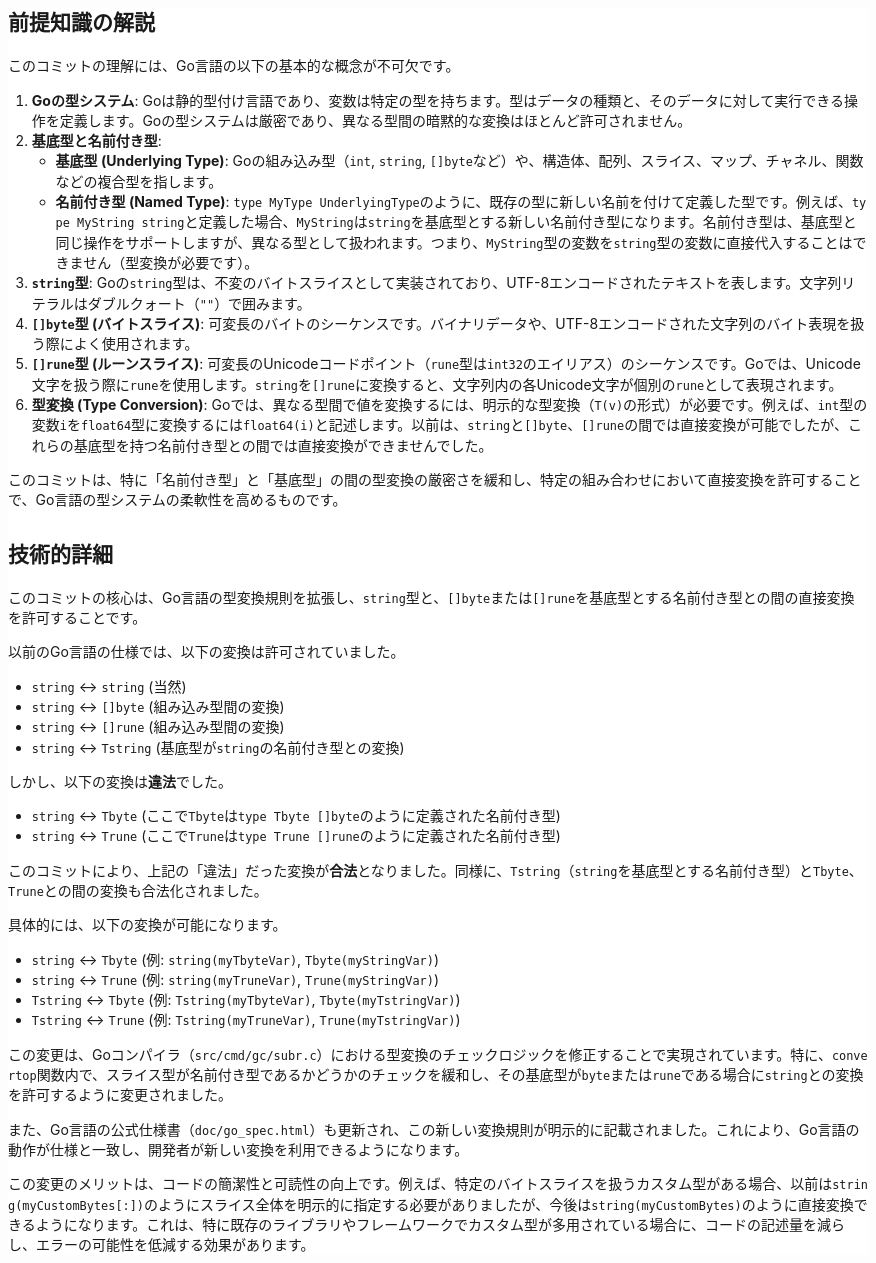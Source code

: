 ## 前提知識の解説

このコミットの理解には、Go言語の以下の基本的な概念が不可欠です。

1.  **Goの型システム**: Goは静的型付け言語であり、変数は特定の型を持ちます。型はデータの種類と、そのデータに対して実行できる操作を定義します。Goの型システムは厳密であり、異なる型間の暗黙的な変換はほとんど許可されません。
2.  **基底型と名前付き型**:
    *   **基底型 (Underlying Type)**: Goの組み込み型（`int`, `string`, `[]byte`など）や、構造体、配列、スライス、マップ、チャネル、関数などの複合型を指します。
    *   **名前付き型 (Named Type)**: `type MyType UnderlyingType`のように、既存の型に新しい名前を付けて定義した型です。例えば、`type MyString string`と定義した場合、`MyString`は`string`を基底型とする新しい名前付き型になります。名前付き型は、基底型と同じ操作をサポートしますが、異なる型として扱われます。つまり、`MyString`型の変数を`string`型の変数に直接代入することはできません（型変換が必要です）。
3.  **`string`型**: Goの`string`型は、不変のバイトスライスとして実装されており、UTF-8エンコードされたテキストを表します。文字列リテラルはダブルクォート（`""`）で囲みます。
4.  **`[]byte`型 (バイトスライス)**: 可変長のバイトのシーケンスです。バイナリデータや、UTF-8エンコードされた文字列のバイト表現を扱う際によく使用されます。
5.  **`[]rune`型 (ルーンスライス)**: 可変長のUnicodeコードポイント（`rune`型は`int32`のエイリアス）のシーケンスです。Goでは、Unicode文字を扱う際に`rune`を使用します。`string`を`[]rune`に変換すると、文字列内の各Unicode文字が個別の`rune`として表現されます。
6.  **型変換 (Type Conversion)**: Goでは、異なる型間で値を変換するには、明示的な型変換（`T(v)`の形式）が必要です。例えば、`int`型の変数`i`を`float64`型に変換するには`float64(i)`と記述します。以前は、`string`と`[]byte`、`[]rune`の間では直接変換が可能でしたが、これらの基底型を持つ名前付き型との間では直接変換ができませんでした。

このコミットは、特に「名前付き型」と「基底型」の間の型変換の厳密さを緩和し、特定の組み合わせにおいて直接変換を許可することで、Go言語の型システムの柔軟性を高めるものです。

## 技術的詳細

このコミットの核心は、Go言語の型変換規則を拡張し、`string`型と、`[]byte`または`[]rune`を基底型とする名前付き型との間の直接変換を許可することです。

以前のGo言語の仕様では、以下の変換は許可されていました。

*   `string` <-> `string` (当然)
*   `string` <-> `[]byte` (組み込み型間の変換)
*   `string` <-> `[]rune` (組み込み型間の変換)
*   `string` <-> `Tstring` (基底型が`string`の名前付き型との変換)

しかし、以下の変換は**違法**でした。

*   `string` <-> `Tbyte` (ここで`Tbyte`は`type Tbyte []byte`のように定義された名前付き型)
*   `string` <-> `Trune` (ここで`Trune`は`type Trune []rune`のように定義された名前付き型)

このコミットにより、上記の「違法」だった変換が**合法**となりました。同様に、`Tstring`（`string`を基底型とする名前付き型）と`Tbyte`、`Trune`との間の変換も合法化されました。

具体的には、以下の変換が可能になります。

*   `string` <-> `Tbyte` (例: `string(myTbyteVar)`, `Tbyte(myStringVar)`)
*   `string` <-> `Trune` (例: `string(myTruneVar)`, `Trune(myStringVar)`)
*   `Tstring` <-> `Tbyte` (例: `Tstring(myTbyteVar)`, `Tbyte(myTstringVar)`)
*   `Tstring` <-> `Trune` (例: `Tstring(myTruneVar)`, `Trune(myTstringVar)`)

この変更は、Goコンパイラ（`src/cmd/gc/subr.c`）における型変換のチェックロジックを修正することで実現されています。特に、`convertop`関数内で、スライス型が名前付き型であるかどうかのチェックを緩和し、その基底型が`byte`または`rune`である場合に`string`との変換を許可するように変更されました。

また、Go言語の公式仕様書（`doc/go_spec.html`）も更新され、この新しい変換規則が明示的に記載されました。これにより、Go言語の動作が仕様と一致し、開発者が新しい変換を利用できるようになります。

この変更のメリットは、コードの簡潔性と可読性の向上です。例えば、特定のバイトスライスを扱うカスタム型がある場合、以前は`string(myCustomBytes[:])`のようにスライス全体を明示的に指定する必要がありましたが、今後は`string(myCustomBytes)`のように直接変換できるようになります。これは、特に既存のライブラリやフレームワークでカスタム型が多用されている場合に、コードの記述量を減らし、エラーの可能性を低減する効果があります。
